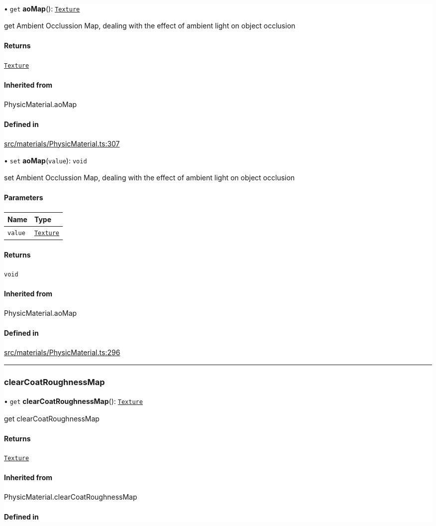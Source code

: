 • `get` **aoMap**(): [`Texture`](Texture.md)

get Ambient Occlussion Map, dealing with the effect of ambient light on object occlusion

#### Returns

[`Texture`](Texture.md)

#### Inherited from

PhysicMaterial.aoMap

#### Defined in

[src/materials/PhysicMaterial.ts:307](https://github.com/Orillusion/orillusion/blob/main/src/materials/PhysicMaterial.ts#L307)

• `set` **aoMap**(`value`): `void`

set Ambient Occlussion Map, dealing with the effect of ambient light on object occlusion

#### Parameters

| Name | Type |
| :------ | :------ |
| `value` | [`Texture`](Texture.md) |

#### Returns

`void`

#### Inherited from

PhysicMaterial.aoMap

#### Defined in

[src/materials/PhysicMaterial.ts:296](https://github.com/Orillusion/orillusion/blob/main/src/materials/PhysicMaterial.ts#L296)

___

### clearCoatRoughnessMap

• `get` **clearCoatRoughnessMap**(): [`Texture`](Texture.md)

get clearCoatRoughnessMap

#### Returns

[`Texture`](Texture.md)

#### Inherited from

PhysicMaterial.clearCoatRoughnessMap

#### Defined in
